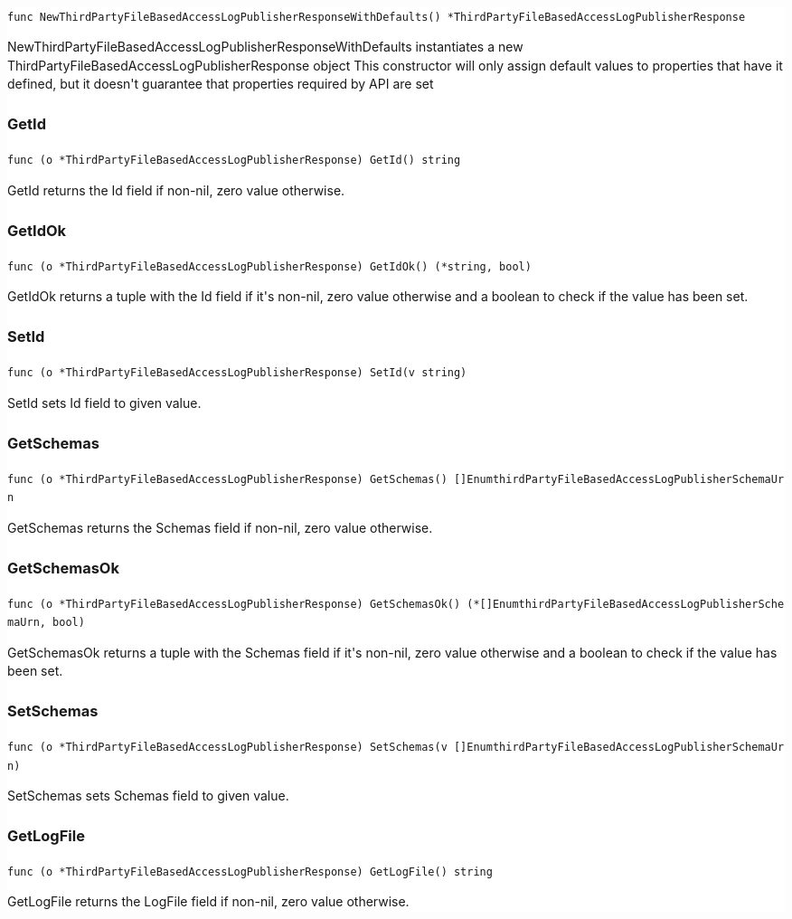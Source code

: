 `func NewThirdPartyFileBasedAccessLogPublisherResponseWithDefaults() *ThirdPartyFileBasedAccessLogPublisherResponse`

NewThirdPartyFileBasedAccessLogPublisherResponseWithDefaults instantiates a new ThirdPartyFileBasedAccessLogPublisherResponse object
This constructor will only assign default values to properties that have it defined,
but it doesn't guarantee that properties required by API are set

### GetId

`func (o *ThirdPartyFileBasedAccessLogPublisherResponse) GetId() string`

GetId returns the Id field if non-nil, zero value otherwise.

### GetIdOk

`func (o *ThirdPartyFileBasedAccessLogPublisherResponse) GetIdOk() (*string, bool)`

GetIdOk returns a tuple with the Id field if it's non-nil, zero value otherwise
and a boolean to check if the value has been set.

### SetId

`func (o *ThirdPartyFileBasedAccessLogPublisherResponse) SetId(v string)`

SetId sets Id field to given value.


### GetSchemas

`func (o *ThirdPartyFileBasedAccessLogPublisherResponse) GetSchemas() []EnumthirdPartyFileBasedAccessLogPublisherSchemaUrn`

GetSchemas returns the Schemas field if non-nil, zero value otherwise.

### GetSchemasOk

`func (o *ThirdPartyFileBasedAccessLogPublisherResponse) GetSchemasOk() (*[]EnumthirdPartyFileBasedAccessLogPublisherSchemaUrn, bool)`

GetSchemasOk returns a tuple with the Schemas field if it's non-nil, zero value otherwise
and a boolean to check if the value has been set.

### SetSchemas

`func (o *ThirdPartyFileBasedAccessLogPublisherResponse) SetSchemas(v []EnumthirdPartyFileBasedAccessLogPublisherSchemaUrn)`

SetSchemas sets Schemas field to given value.


### GetLogFile

`func (o *ThirdPartyFileBasedAccessLogPublisherResponse) GetLogFile() string`

GetLogFile returns the LogFile field if non-nil, zero value otherwise.
